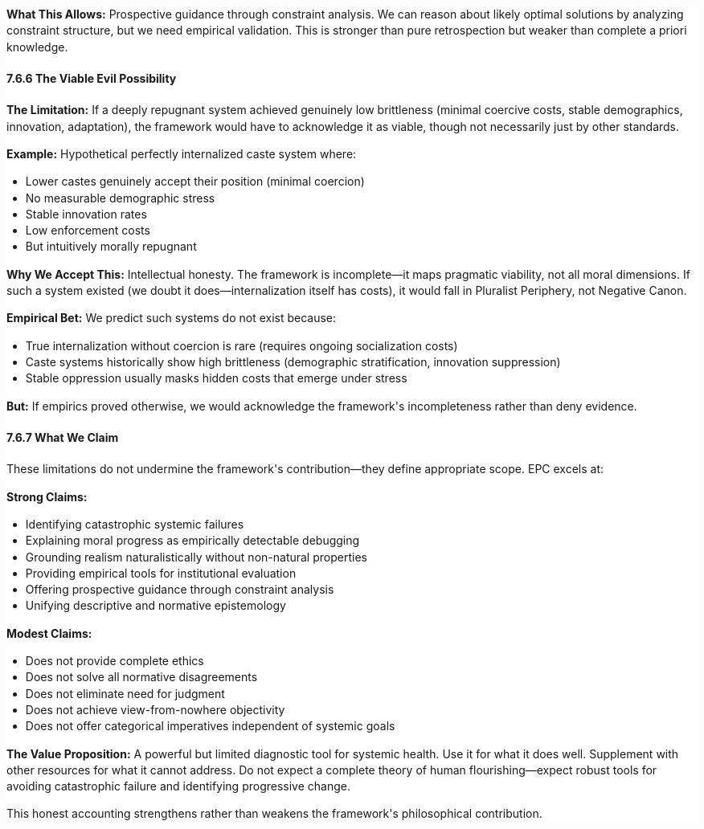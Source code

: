 **What This Allows:** Prospective guidance through constraint analysis. We can reason about likely optimal solutions by analyzing constraint structure, but we need empirical validation. This is stronger than pure retrospection but weaker than complete a priori knowledge.

#### 7.6.6 The Viable Evil Possibility

**The Limitation:** If a deeply repugnant system achieved genuinely low brittleness (minimal coercive costs, stable demographics, innovation, adaptation), the framework would have to acknowledge it as viable, though not necessarily just by other standards.

**Example:** Hypothetical perfectly internalized caste system where:
- Lower castes genuinely accept their position (minimal coercion)
- No measurable demographic stress
- Stable innovation rates
- Low enforcement costs
- But intuitively morally repugnant

**Why We Accept This:** Intellectual honesty. The framework is incomplete—it maps pragmatic viability, not all moral dimensions. If such a system existed (we doubt it does—internalization itself has costs), it would fall in Pluralist Periphery, not Negative Canon.

**Empirical Bet:** We predict such systems do not exist because:
- True internalization without coercion is rare (requires ongoing socialization costs)
- Caste systems historically show high brittleness (demographic stratification, innovation suppression)
- Stable oppression usually masks hidden costs that emerge under stress

**But:** If empirics proved otherwise, we would acknowledge the framework's incompleteness rather than deny evidence.

#### 7.6.7 What We Claim

These limitations do not undermine the framework's contribution—they define appropriate scope. EPC excels at:

**Strong Claims:**
- Identifying catastrophic systemic failures
- Explaining moral progress as empirically detectable debugging
- Grounding realism naturalistically without non-natural properties
- Providing empirical tools for institutional evaluation
- Offering prospective guidance through constraint analysis
- Unifying descriptive and normative epistemology

**Modest Claims:**
- Does not provide complete ethics
- Does not solve all normative disagreements
- Does not eliminate need for judgment
- Does not achieve view-from-nowhere objectivity
- Does not offer categorical imperatives independent of systemic goals

**The Value Proposition:** A powerful but limited diagnostic tool for systemic health. Use it for what it does well. Supplement with other resources for what it cannot address. Do not expect a complete theory of human flourishing—expect robust tools for avoiding catastrophic failure and identifying progressive change.

This honest accounting strengthens rather than weakens the framework's philosophical contribution.
